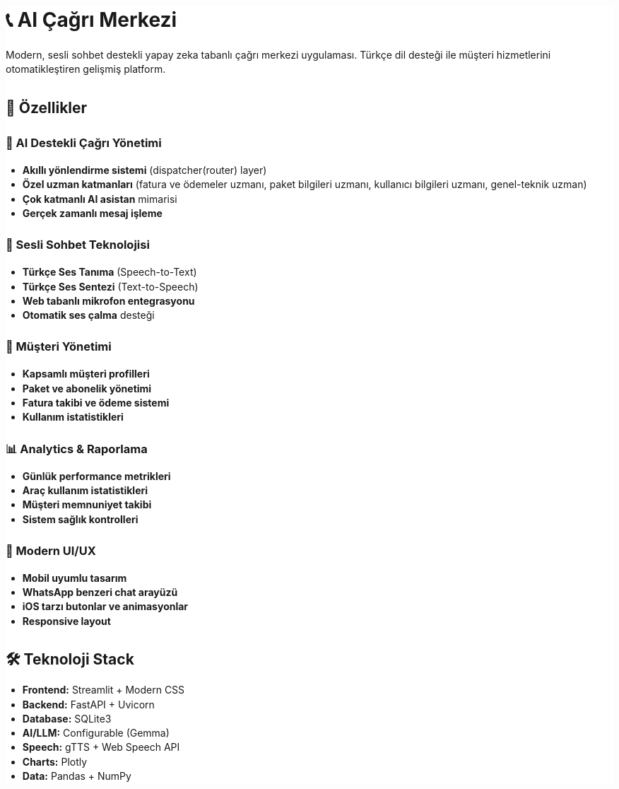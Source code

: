 # 📞 AI Çağrı Merkezi

Modern, sesli sohbet destekli yapay zeka tabanlı çağrı merkezi uygulaması. Türkçe dil desteği ile müşteri hizmetlerini otomatikleştiren gelişmiş platform.

## 🚀 Özellikler

### 🤖 AI Destekli Çağrı Yönetimi
- **Akıllı yönlendirme sistemi** (dispatcher(router) layer)
- **Özel uzman katmanları** (fatura ve ödemeler uzmanı, paket bilgileri uzmanı, kullanıcı bilgileri uzmanı, genel-teknik uzman)
- **Çok katmanlı AI asistan** mimarisi
- **Gerçek zamanlı mesaj işleme**

### 🎤 Sesli Sohbet Teknolojisi
- **Türkçe Ses Tanıma** (Speech-to-Text)
- **Türkçe Ses Sentezi** (Text-to-Speech)
- **Web tabanlı mikrofon entegrasyonu**
- **Otomatik ses çalma** desteği

### 🏢 Müşteri Yönetimi
- **Kapsamlı müşteri profilleri**
- **Paket ve abonelik yönetimi**
- **Fatura takibi ve ödeme sistemi**
- **Kullanım istatistikleri**

### 📊 Analytics & Raporlama
- **Günlük performance metrikleri**
- **Araç kullanım istatistikleri**
- **Müşteri memnuniyet takibi**
- **Sistem sağlık kontrolleri**

### 🎨 Modern UI/UX
- **Mobil uyumlu tasarım**
- **WhatsApp benzeri chat arayüzü**
- **iOS tarzı butonlar ve animasyonlar**
- **Responsive layout**

## 🛠️ Teknoloji Stack

- **Frontend:** Streamlit + Modern CSS
- **Backend:** FastAPI + Uvicorn
- **Database:** SQLite3
- **AI/LLM:** Configurable (Gemma)
- **Speech:** gTTS + Web Speech API
- **Charts:** Plotly
- **Data:** Pandas + NumPy
